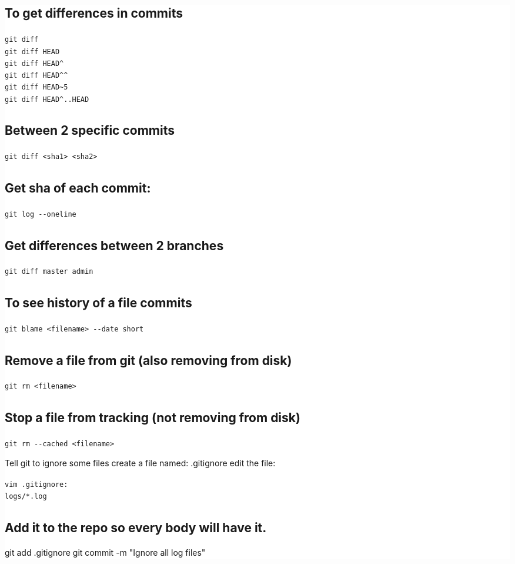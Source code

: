 ## To get differences in commits
```
git diff
git diff HEAD
git diff HEAD^
git diff HEAD^^
git diff HEAD~5
git diff HEAD^..HEAD
```

## Between 2 specific commits
```
git diff <sha1> <sha2>
```

## Get sha of each commit:
```
git log --oneline
```

## Get differences between 2 branches
```
git diff master admin
```

## To see history of a file commits
```
git blame <filename> --date short
```

## Remove a file from git (also removing from disk)
```
git rm <filename>
```

## Stop a file from tracking (not removing from disk)
```
git rm --cached <filename>
```
Tell git to ignore some files
create a file named: .gitignore
edit the file:
```
vim .gitignore:
logs/*.log
```

## Add it to the repo so every body will have it.
git add .gitignore
git commit -m "Ignore all log files"
